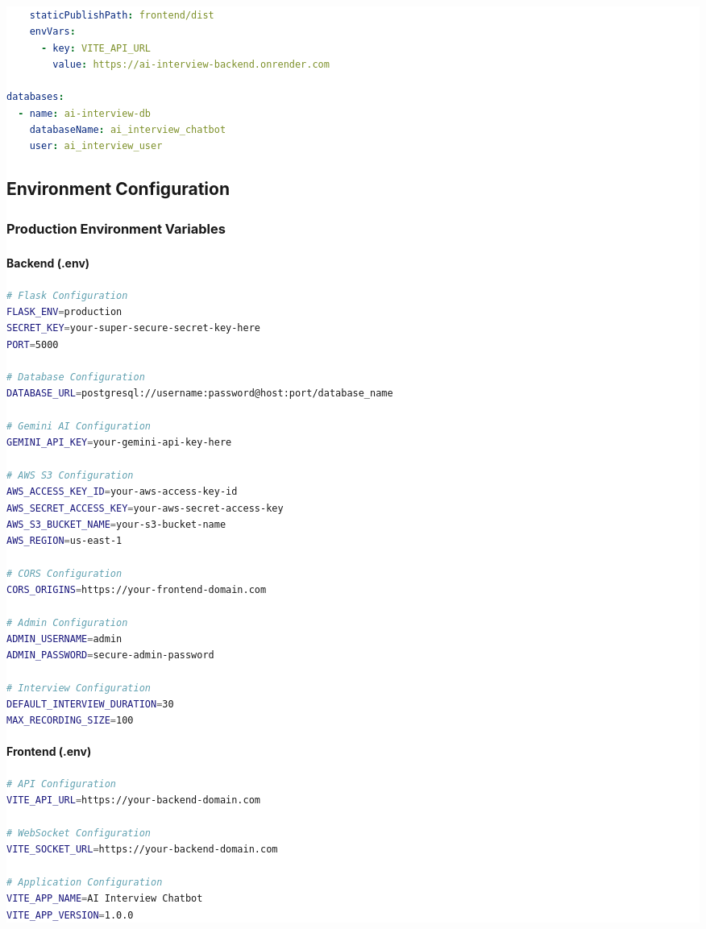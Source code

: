 ```yaml
    staticPublishPath: frontend/dist
    envVars:
      - key: VITE_API_URL
        value: https://ai-interview-backend.onrender.com

databases:
  - name: ai-interview-db
    databaseName: ai_interview_chatbot
    user: ai_interview_user
```

## Environment Configuration

### Production Environment Variables

#### Backend (.env)
```bash
# Flask Configuration
FLASK_ENV=production
SECRET_KEY=your-super-secure-secret-key-here
PORT=5000

# Database Configuration
DATABASE_URL=postgresql://username:password@host:port/database_name

# Gemini AI Configuration
GEMINI_API_KEY=your-gemini-api-key-here

# AWS S3 Configuration
AWS_ACCESS_KEY_ID=your-aws-access-key-id
AWS_SECRET_ACCESS_KEY=your-aws-secret-access-key
AWS_S3_BUCKET_NAME=your-s3-bucket-name
AWS_REGION=us-east-1

# CORS Configuration
CORS_ORIGINS=https://your-frontend-domain.com

# Admin Configuration
ADMIN_USERNAME=admin
ADMIN_PASSWORD=secure-admin-password

# Interview Configuration
DEFAULT_INTERVIEW_DURATION=30
MAX_RECORDING_SIZE=100
```

#### Frontend (.env)
```bash
# API Configuration
VITE_API_URL=https://your-backend-domain.com

# WebSocket Configuration
VITE_SOCKET_URL=https://your-backend-domain.com

# Application Configuration
VITE_APP_NAME=AI Interview Chatbot
VITE_APP_VERSION=1.0.0
```
